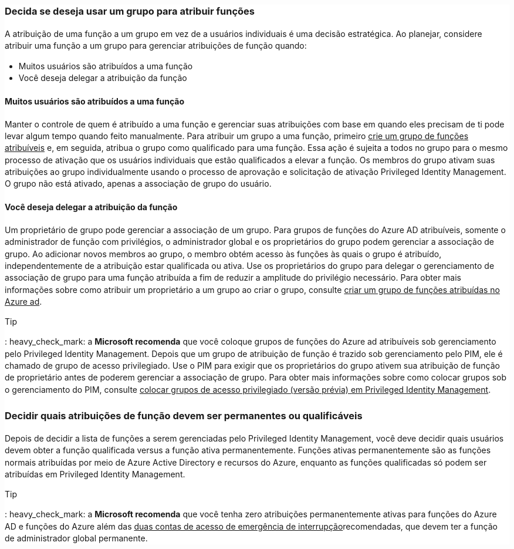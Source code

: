 ### <a name="decide-whether-to-use-a-group-to-assign-roles"></a>Decida se deseja usar um grupo para atribuir funções

A atribuição de uma função a um grupo em vez de a usuários individuais é uma decisão estratégica. Ao planejar, considere atribuir uma função a um grupo para gerenciar atribuições de função quando:

- Muitos usuários são atribuídos a uma função
- Você deseja delegar a atribuição da função

#### <a name="many-users-are-assigned-to-a-role"></a>Muitos usuários são atribuídos a uma função

Manter o controle de quem é atribuído a uma função e gerenciar suas atribuições com base em quando eles precisam de ti pode levar algum tempo quando feito manualmente. Para atribuir um grupo a uma função, primeiro [crie um grupo de funções atribuíveis](../users-groups-roles/roles-groups-create-eligible.md) e, em seguida, atribua o grupo como qualificado para uma função. Essa ação é sujeita a todos no grupo para o mesmo processo de ativação que os usuários individuais que estão qualificados a elevar a função. Os membros do grupo ativam suas atribuições ao grupo individualmente usando o processo de aprovação e solicitação de ativação Privileged Identity Management. O grupo não está ativado, apenas a associação de grupo do usuário.

#### <a name="you-want-to-delegate-assigning-the-role"></a>Você deseja delegar a atribuição da função

Um proprietário de grupo pode gerenciar a associação de um grupo. Para grupos de funções do Azure AD atribuíveis, somente o administrador de função com privilégios, o administrador global e os proprietários do grupo podem gerenciar a associação de grupo. Ao adicionar novos membros ao grupo, o membro obtém acesso às funções às quais o grupo é atribuído, independentemente de a atribuição estar qualificada ou ativa. Use os proprietários do grupo para delegar o gerenciamento de associação de grupo para uma função atribuída a fim de reduzir a amplitude do privilégio necessário. Para obter mais informações sobre como atribuir um proprietário a um grupo ao criar o grupo, consulte [criar um grupo de funções atribuídas no Azure ad](../users-groups-roles/roles-groups-create-eligible.md).

> [!TIP]
> : heavy_check_mark: a **Microsoft recomenda** que você coloque grupos de funções do Azure ad atribuíveis sob gerenciamento pelo Privileged Identity Management. Depois que um grupo de atribuição de função é trazido sob gerenciamento pelo PIM, ele é chamado de grupo de acesso privilegiado. Use o PIM para exigir que os proprietários do grupo ativem sua atribuição de função de proprietário antes de poderem gerenciar a associação de grupo. Para obter mais informações sobre como colocar grupos sob o gerenciamento do PIM, consulte [colocar grupos de acesso privilegiado (versão prévia) em Privileged Identity Management](groups-discover-groups.md).

### <a name="decide-which-role-assignments-should-be-permanent-or-eligible"></a>Decidir quais atribuições de função devem ser permanentes ou qualificáveis

Depois de decidir a lista de funções a serem gerenciadas pelo Privileged Identity Management, você deve decidir quais usuários devem obter a função qualificada versus a função ativa permanentemente. Funções ativas permanentemente são as funções normais atribuídas por meio de Azure Active Directory e recursos do Azure, enquanto as funções qualificadas só podem ser atribuídas em Privileged Identity Management.

> [!TIP]
> : heavy_check_mark: a **Microsoft recomenda** que você tenha zero atribuições permanentemente ativas para funções do Azure AD e funções do Azure além das [duas contas de acesso de emergência de interrupção](../users-groups-roles/directory-emergency-access.md)recomendadas, que devem ter a função de administrador global permanente.
